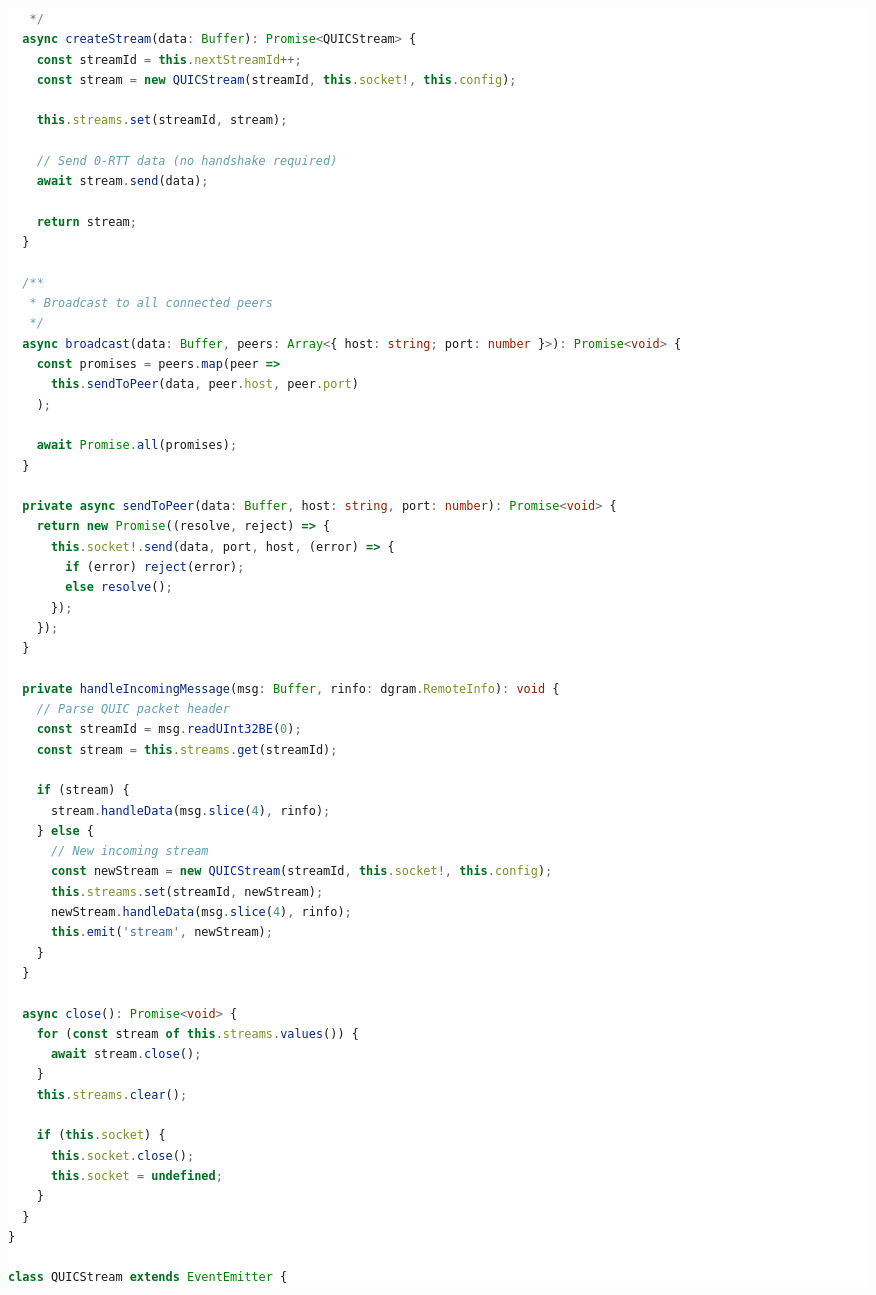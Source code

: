 ```typescript
   */
  async createStream(data: Buffer): Promise<QUICStream> {
    const streamId = this.nextStreamId++;
    const stream = new QUICStream(streamId, this.socket!, this.config);

    this.streams.set(streamId, stream);

    // Send 0-RTT data (no handshake required)
    await stream.send(data);

    return stream;
  }

  /**
   * Broadcast to all connected peers
   */
  async broadcast(data: Buffer, peers: Array<{ host: string; port: number }>): Promise<void> {
    const promises = peers.map(peer =>
      this.sendToPeer(data, peer.host, peer.port)
    );

    await Promise.all(promises);
  }

  private async sendToPeer(data: Buffer, host: string, port: number): Promise<void> {
    return new Promise((resolve, reject) => {
      this.socket!.send(data, port, host, (error) => {
        if (error) reject(error);
        else resolve();
      });
    });
  }

  private handleIncomingMessage(msg: Buffer, rinfo: dgram.RemoteInfo): void {
    // Parse QUIC packet header
    const streamId = msg.readUInt32BE(0);
    const stream = this.streams.get(streamId);

    if (stream) {
      stream.handleData(msg.slice(4), rinfo);
    } else {
      // New incoming stream
      const newStream = new QUICStream(streamId, this.socket!, this.config);
      this.streams.set(streamId, newStream);
      newStream.handleData(msg.slice(4), rinfo);
      this.emit('stream', newStream);
    }
  }

  async close(): Promise<void> {
    for (const stream of this.streams.values()) {
      await stream.close();
    }
    this.streams.clear();

    if (this.socket) {
      this.socket.close();
      this.socket = undefined;
    }
  }
}

class QUICStream extends EventEmitter {
```